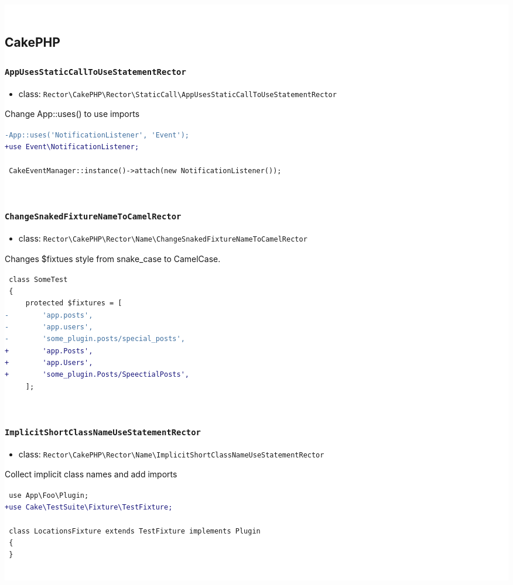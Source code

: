 <br>

## CakePHP

### `AppUsesStaticCallToUseStatementRector`

- class: `Rector\CakePHP\Rector\StaticCall\AppUsesStaticCallToUseStatementRector`

Change App::uses() to use imports

```diff
-App::uses('NotificationListener', 'Event');
+use Event\NotificationListener;

 CakeEventManager::instance()->attach(new NotificationListener());
```

<br>

### `ChangeSnakedFixtureNameToCamelRector`

- class: `Rector\CakePHP\Rector\Name\ChangeSnakedFixtureNameToCamelRector`

Changes $fixtues style from snake_case to CamelCase.

```diff
 class SomeTest
 {
     protected $fixtures = [
-        'app.posts',
-        'app.users',
-        'some_plugin.posts/special_posts',
+        'app.Posts',
+        'app.Users',
+        'some_plugin.Posts/SpeectialPosts',
     ];
```

<br>

### `ImplicitShortClassNameUseStatementRector`

- class: `Rector\CakePHP\Rector\Name\ImplicitShortClassNameUseStatementRector`

Collect implicit class names and add imports

```diff
 use App\Foo\Plugin;
+use Cake\TestSuite\Fixture\TestFixture;

 class LocationsFixture extends TestFixture implements Plugin
 {
 }
```

<br>
